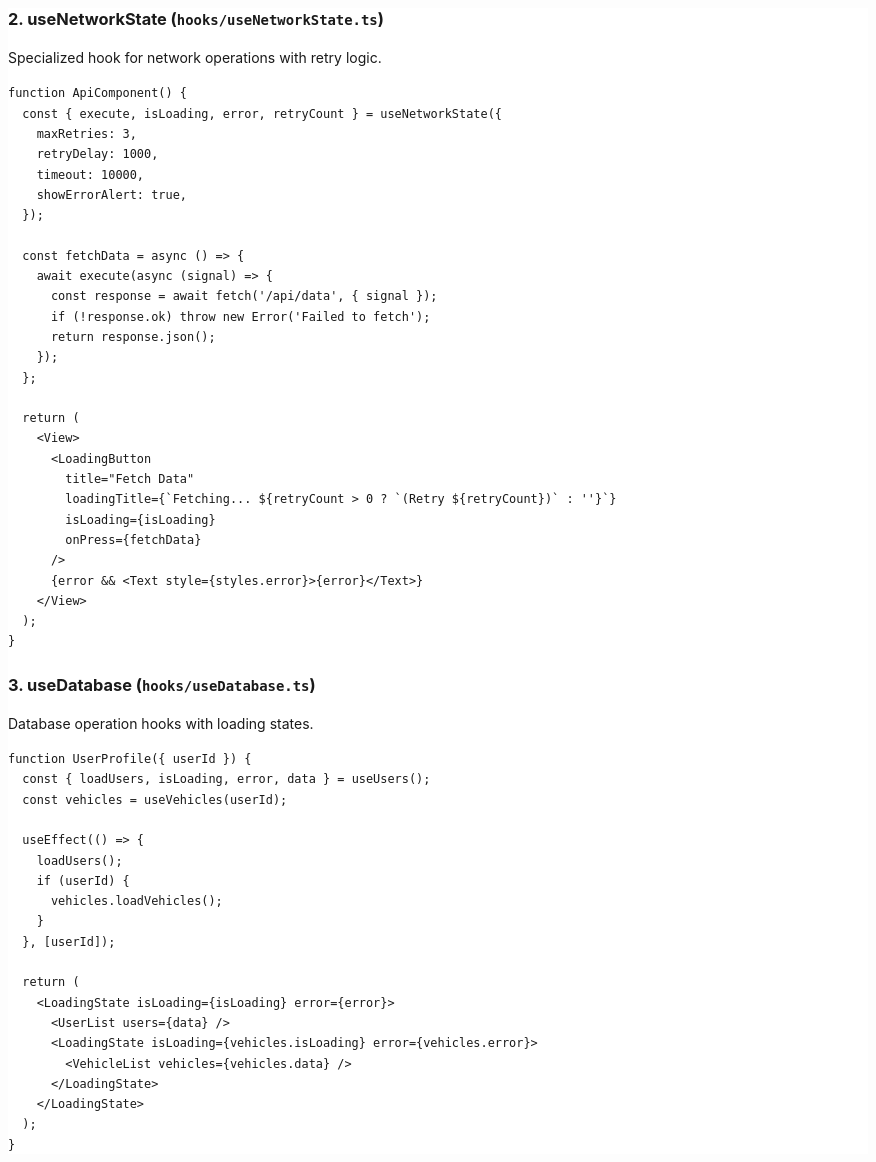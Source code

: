 ### 2. useNetworkState (`hooks/useNetworkState.ts`)

Specialized hook for network operations with retry logic.

```tsx
function ApiComponent() {
  const { execute, isLoading, error, retryCount } = useNetworkState({
    maxRetries: 3,
    retryDelay: 1000,
    timeout: 10000,
    showErrorAlert: true,
  });

  const fetchData = async () => {
    await execute(async (signal) => {
      const response = await fetch('/api/data', { signal });
      if (!response.ok) throw new Error('Failed to fetch');
      return response.json();
    });
  };

  return (
    <View>
      <LoadingButton
        title="Fetch Data"
        loadingTitle={`Fetching... ${retryCount > 0 ? `(Retry ${retryCount})` : ''}`}
        isLoading={isLoading}
        onPress={fetchData}
      />
      {error && <Text style={styles.error}>{error}</Text>}
    </View>
  );
}
```

### 3. useDatabase (`hooks/useDatabase.ts`)

Database operation hooks with loading states.

```tsx
function UserProfile({ userId }) {
  const { loadUsers, isLoading, error, data } = useUsers();
  const vehicles = useVehicles(userId);

  useEffect(() => {
    loadUsers();
    if (userId) {
      vehicles.loadVehicles();
    }
  }, [userId]);

  return (
    <LoadingState isLoading={isLoading} error={error}>
      <UserList users={data} />
      <LoadingState isLoading={vehicles.isLoading} error={vehicles.error}>
        <VehicleList vehicles={vehicles.data} />
      </LoadingState>
    </LoadingState>
  );
}
```
